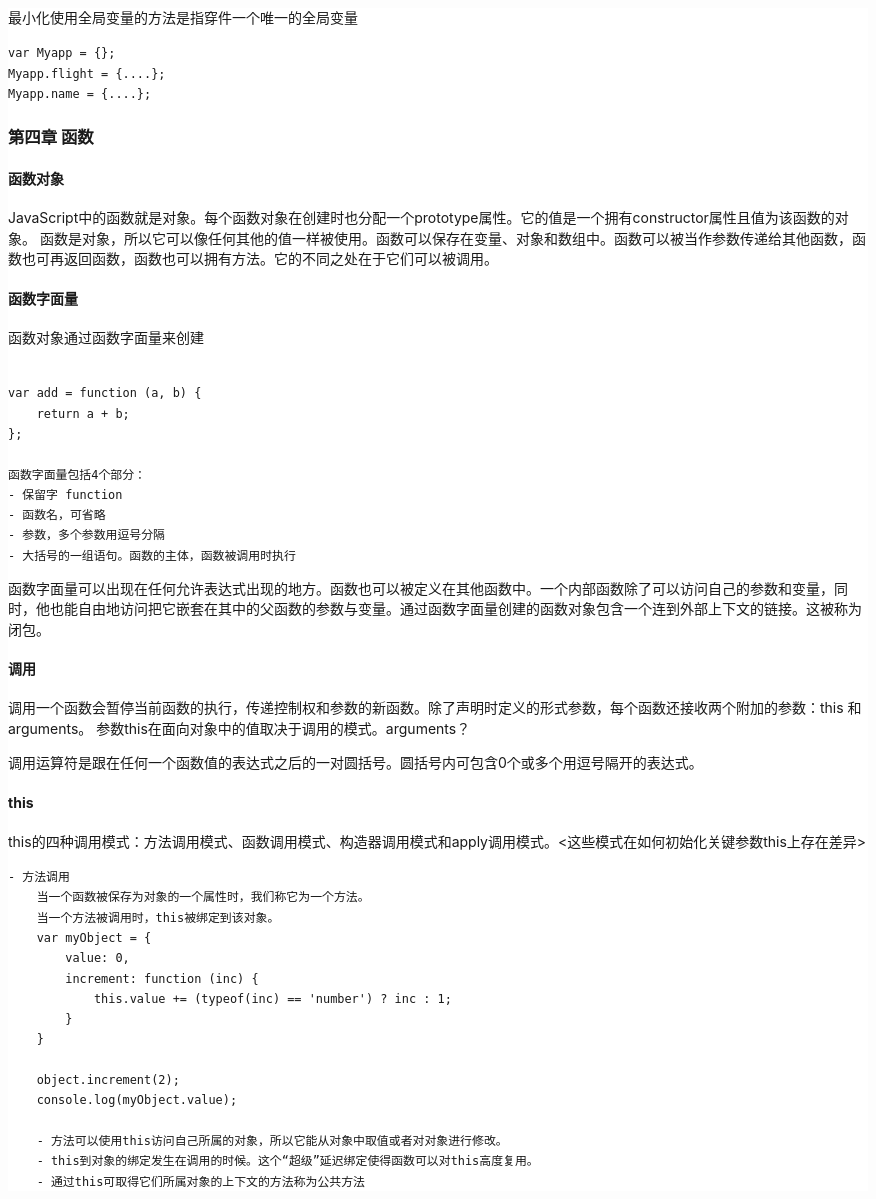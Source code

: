 最小化使用全局变量的方法是指穿件一个唯一的全局变量

```
var Myapp = {};
Myapp.flight = {....};
Myapp.name = {....};
```

### 第四章 函数

#### 函数对象
JavaScript中的函数就是对象。每个函数对象在创建时也分配一个prototype属性。它的值是一个拥有constructor属性且值为该函数的对象。
函数是对象，所以它可以像任何其他的值一样被使用。函数可以保存在变量、对象和数组中。函数可以被当作参数传递给其他函数，函数也可再返回函数，函数也可以拥有方法。它的不同之处在于它们可以被调用。

#### 函数字面量
函数对象通过函数字面量来创建
```

var add = function (a, b) {
    return a + b;
};

函数字面量包括4个部分：
- 保留字 function
- 函数名，可省略
- 参数，多个参数用逗号分隔
- 大括号的一组语句。函数的主体，函数被调用时执行
```
函数字面量可以出现在任何允许表达式出现的地方。函数也可以被定义在其他函数中。一个内部函数除了可以访问自己的参数和变量，同时，他也能自由地访问把它嵌套在其中的父函数的参数与变量。通过函数字面量创建的函数对象包含一个连到外部上下文的链接。这被称为闭包。

#### 调用
调用一个函数会暂停当前函数的执行，传递控制权和参数的新函数。除了声明时定义的形式参数，每个函数还接收两个附加的参数：this 和 arguments。 参数this在面向对象中的值取决于调用的模式。arguments？

调用运算符是跟在任何一个函数值的表达式之后的一对圆括号。圆括号内可包含0个或多个用逗号隔开的表达式。

#### this
this的四种调用模式：方法调用模式、函数调用模式、构造器调用模式和apply调用模式。<这些模式在如何初始化关键参数this上存在差异>
```
- 方法调用
    当一个函数被保存为对象的一个属性时，我们称它为一个方法。
    当一个方法被调用时，this被绑定到该对象。
    var myObject = {
        value: 0,
        increment: function (inc) {
            this.value += (typeof(inc) == 'number') ? inc : 1;
        }
    }

    object.increment(2);
    console.log(myObject.value);

    - 方法可以使用this访问自己所属的对象，所以它能从对象中取值或者对对象进行修改。
    - this到对象的绑定发生在调用的时候。这个“超级”延迟绑定使得函数可以对this高度复用。
    - 通过this可取得它们所属对象的上下文的方法称为公共方法

```
